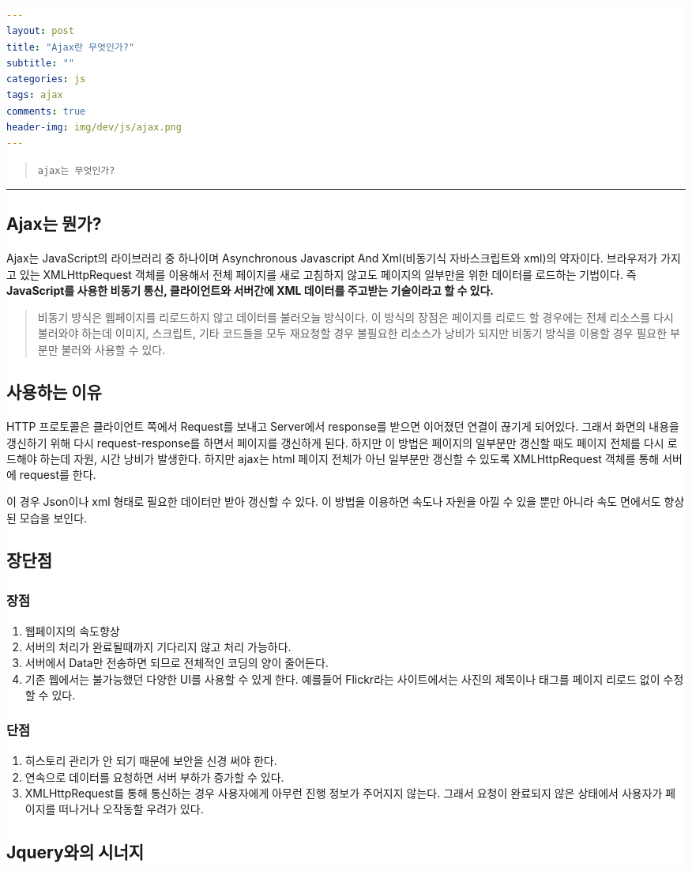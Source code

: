 ```yaml
---  
layout: post  
title: "Ajax란 무엇인가?"  
subtitle: ""  
categories: js
tags: ajax
comments: true  
header-img: img/dev/js/ajax.png
---  
```

  
> `ajax는 무엇인가?`  

---

## Ajax는 뭔가?

Ajax는 JavaScript의 라이브러리 중 하나이며 Asynchronous Javascript And Xml(비동기식 자바스크립트와 xml)의 약자이다.
브라우저가 가지고 있는 XMLHttpRequest 객체를 이용해서 전체 페이지를 새로 고침하지 않고도 페이지의 일부만을 위한 데이터를 로드하는 기법이다.
즉 **JavaScript를 사용한 비동기 통신, 클라이언트와 서버간에 XML 데이터를 주고받는 기술이라고 할 수 있다.**

> 비동기 방식은 웹페이지를 리로드하지 않고 데이터를 불러오늘 방식이다. 이 방식의 장점은 페이지를 리로드 할 경우에는 전체 리소스를 다시 불러와야 하는데
> 이미지, 스크립트, 기타 코드들을 모두 재요청할 경우 불필요한 리소스가 낭비가 되지만 비동기 방식을 이용할 경우 필요한 부분만 불러와 사용할 수 있다.

## 사용하는 이유

HTTP 프로토콜은 클라이언트 쪽에서 Request를 보내고 Server에서 response를 받으면 이어졌던 연결이 끊기게 되어있다. 그래서 화면의 내용을 갱신하기 위해
다시 request-response를 하면서 페이지를 갱신하게 된다. 하지만 이 방법은 페이지의 일부분만 갱신할 때도 페이지 전체를 다시 로드해야 하는데 자원, 시간 낭비가 발생한다.
하지만 ajax는 html 페이지 전체가 아닌 일부분만 갱신할 수 있도록 XMLHttpRequest 객체를 통해 서버에 request를 한다. 

이 경우 Json이나 xml 형태로 필요한 데이터만 받아 갱신할 수 있다. 이 방법을 이용하면 속도나 자원을 아낄 수 있을 뿐만 아니라 속도 면에서도 향상된 모습을 보인다.

## 장단점

### 장점

1. 웹페이지의 속도향상
2. 서버의 처리가 완료될때까지 기다리지 않고 처리 가능하다.
3. 서버에서 Data만 전송하면 되므로 전체적인 코딩의 양이 줄어든다.
4. 기존 웹에서는 불가능했던 다양한 UI를 사용할 수 있게 한다. 예를들어 Flickr라는 사이트에서는 사진의 제목이나 태그를 페이지 리로드 없이 수정할 수 있다.

### 단점

1. 히스토리 관리가 안 되기 때문에 보안을 신경 써야 한다.
2. 연속으로 데이터를 요청하면 서버 부하가 증가할 수 있다.
3. XMLHttpRequest를 통해 통신하는 경우 사용자에게 아무런 진행 정보가 주어지지 않는다. 그래서 요청이 완료되지 않은 상태에서 사용자가 페이지를 떠나거나 오작동할 우려가 있다.

## Jquery와의 시너지
